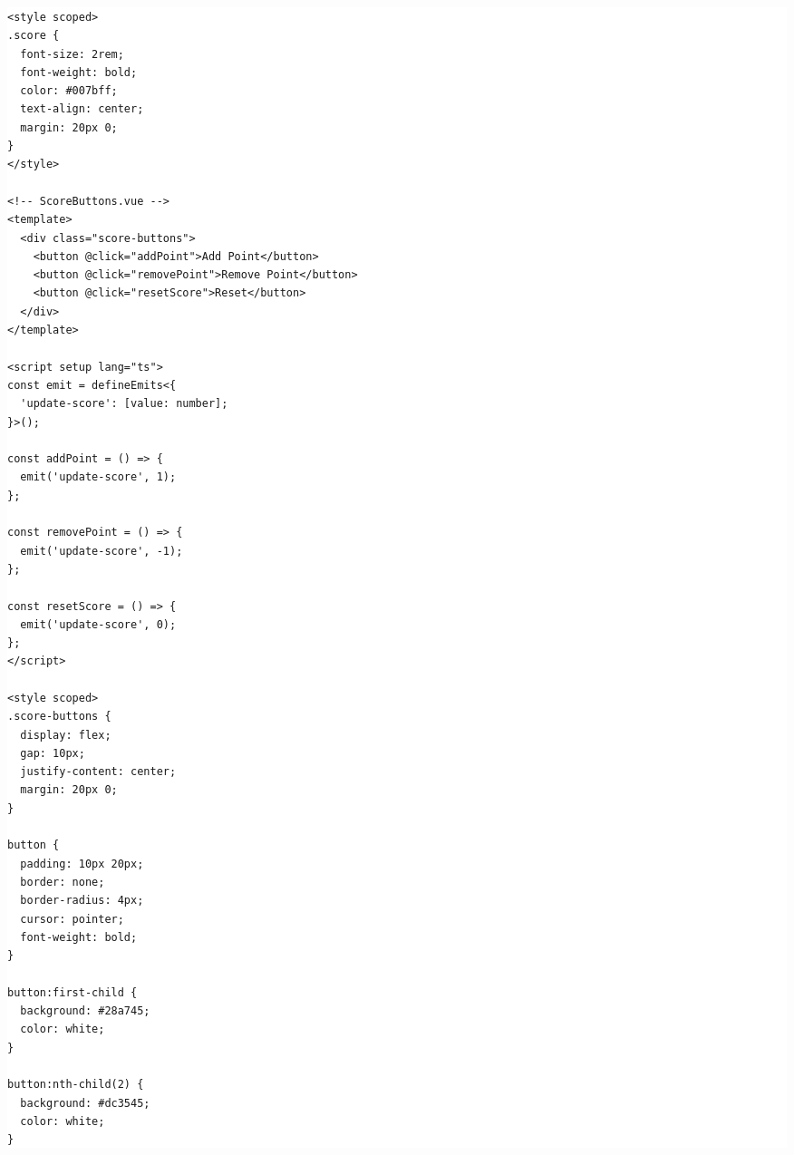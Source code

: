 ```vue
<style scoped>
.score {
  font-size: 2rem;
  font-weight: bold;
  color: #007bff;
  text-align: center;
  margin: 20px 0;
}
</style>

<!-- ScoreButtons.vue -->
<template>
  <div class="score-buttons">
    <button @click="addPoint">Add Point</button>
    <button @click="removePoint">Remove Point</button>
    <button @click="resetScore">Reset</button>
  </div>
</template>

<script setup lang="ts">
const emit = defineEmits<{
  'update-score': [value: number];
}>();

const addPoint = () => {
  emit('update-score', 1);
};

const removePoint = () => {
  emit('update-score', -1);
};

const resetScore = () => {
  emit('update-score', 0);
};
</script>

<style scoped>
.score-buttons {
  display: flex;
  gap: 10px;
  justify-content: center;
  margin: 20px 0;
}

button {
  padding: 10px 20px;
  border: none;
  border-radius: 4px;
  cursor: pointer;
  font-weight: bold;
}

button:first-child {
  background: #28a745;
  color: white;
}

button:nth-child(2) {
  background: #dc3545;
  color: white;
}

```